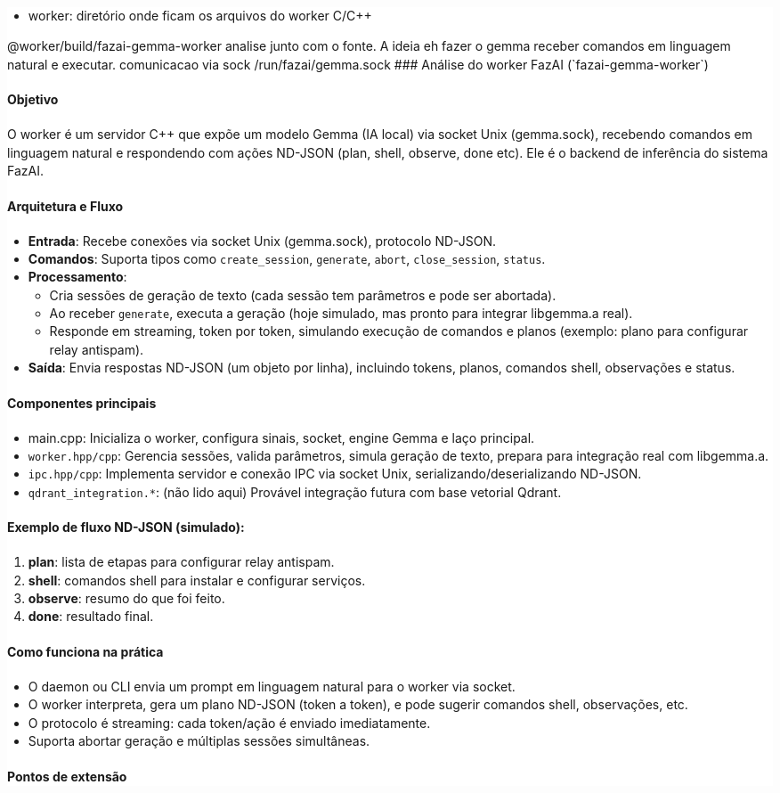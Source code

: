 - worker: diretório onde ficam os arquivos do worker C/C++
</assistant>
<user>
@worker/build/fazai-gemma-worker  analise junto com o fonte. A ideia eh fazer o gemma receber comandos em linguagem natural e executar. comunicacao via sock /run/fazai/gemma.sock
</user>
<assistant>
### Análise do worker FazAI (`fazai-gemma-worker`)

#### Objetivo
O worker é um servidor C++ que expõe um modelo Gemma (IA local) via socket Unix (gemma.sock), recebendo comandos em linguagem natural e respondendo com ações ND-JSON (plan, shell, observe, done etc). Ele é o backend de inferência do sistema FazAI.

#### Arquitetura e Fluxo

- **Entrada**: Recebe conexões via socket Unix (gemma.sock), protocolo ND-JSON.
- **Comandos**: Suporta tipos como `create_session`, `generate`, `abort`, `close_session`, `status`.
- **Processamento**:
  - Cria sessões de geração de texto (cada sessão tem parâmetros e pode ser abortada).
  - Ao receber `generate`, executa a geração (hoje simulado, mas pronto para integrar libgemma.a real).
  - Responde em streaming, token por token, simulando execução de comandos e planos (exemplo: plano para configurar relay antispam).
- **Saída**: Envia respostas ND-JSON (um objeto por linha), incluindo tokens, planos, comandos shell, observações e status.

#### Componentes principais

- main.cpp: Inicializa o worker, configura sinais, socket, engine Gemma e laço principal.
- `worker.hpp/cpp`: Gerencia sessões, valida parâmetros, simula geração de texto, prepara para integração real com libgemma.a.
- `ipc.hpp/cpp`: Implementa servidor e conexão IPC via socket Unix, serializando/deserializando ND-JSON.
- `qdrant_integration.*`: (não lido aqui) Provável integração futura com base vetorial Qdrant.

#### Exemplo de fluxo ND-JSON (simulado):

1. **plan**: lista de etapas para configurar relay antispam.
2. **shell**: comandos shell para instalar e configurar serviços.
3. **observe**: resumo do que foi feito.
4. **done**: resultado final.

#### Como funciona na prática

- O daemon ou CLI envia um prompt em linguagem natural para o worker via socket.
- O worker interpreta, gera um plano ND-JSON (token a token), e pode sugerir comandos shell, observações, etc.
- O protocolo é streaming: cada token/ação é enviado imediatamente.
- Suporta abortar geração e múltiplas sessões simultâneas.

#### Pontos de extensão
